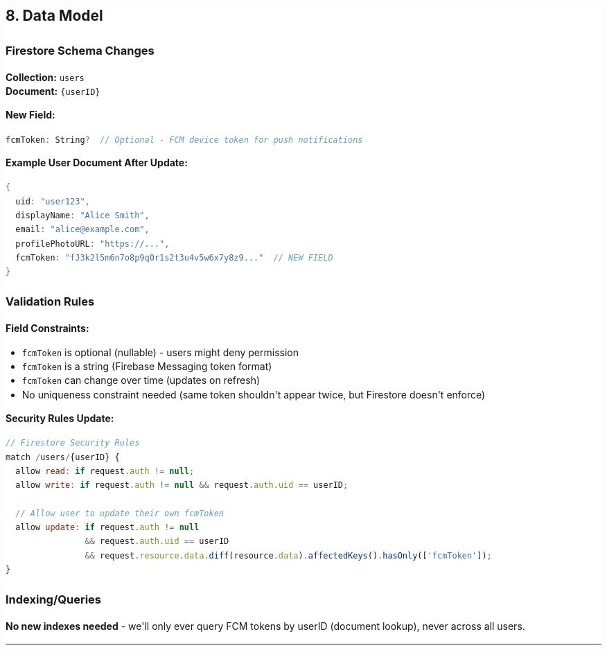 
## 8. Data Model

### Firestore Schema Changes

**Collection:** `users`  
**Document:** `{userID}`

**New Field:**
```swift
fcmToken: String?  // Optional - FCM device token for push notifications
```

**Example User Document After Update:**
```swift
{
  uid: "user123",
  displayName: "Alice Smith",
  email: "alice@example.com",
  profilePhotoURL: "https://...",
  fcmToken: "fJ3k2l5m6n7o8p9q0r1s2t3u4v5w6x7y8z9..."  // NEW FIELD
}
```

### Validation Rules

**Field Constraints:**
- `fcmToken` is optional (nullable) - users might deny permission
- `fcmToken` is a string (Firebase Messaging token format)
- `fcmToken` can change over time (updates on refresh)
- No uniqueness constraint needed (same token shouldn't appear twice, but Firestore doesn't enforce)

**Security Rules Update:**
```javascript
// Firestore Security Rules
match /users/{userID} {
  allow read: if request.auth != null;
  allow write: if request.auth != null && request.auth.uid == userID;
  
  // Allow user to update their own fcmToken
  allow update: if request.auth != null 
                && request.auth.uid == userID
                && request.resource.data.diff(resource.data).affectedKeys().hasOnly(['fcmToken']);
}
```

### Indexing/Queries

**No new indexes needed** - we'll only ever query FCM tokens by userID (document lookup), never across all users.

---
